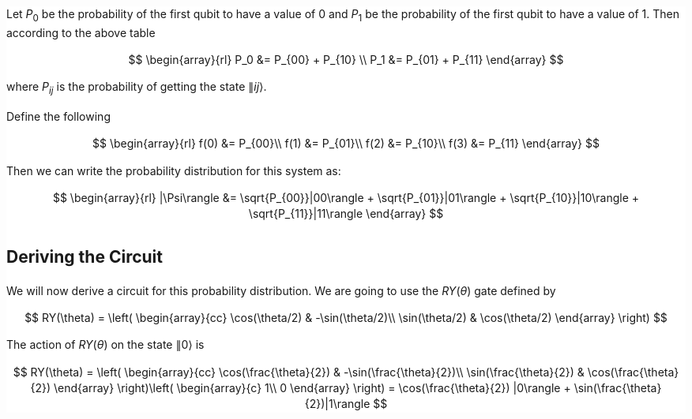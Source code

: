 Let $P_0$ be the probability of the first qubit to have a value of 0 and $P_1$ be the probability of the first qubit to have a value of 1. Then according to the above table

$$
\begin{array}{rl}
P_0 &= P_{00} + P_{10} \\
P_1 &= P_{01} + P_{11}
\end{array}
$$

where $P_{ij}$ is the probability of getting the state $\|ij\rangle$.

Define the following

$$
\begin{array}{rl}
f(0) &= P_{00}\\
f(1) &= P_{01}\\
f(2) &= P_{10}\\
f(3) &= P_{11}
\end{array}
$$

Then we can write the probability distribution for this system as:

$$
\begin{array}{rl}
|\Psi\rangle &= \sqrt{P_{00}}|00\rangle + \sqrt{P_{01}}|01\rangle + \sqrt{P_{10}}|10\rangle + \sqrt{P_{11}}|11\rangle
\end{array}
$$

## Deriving the Circuit

We will now derive a circuit for this probability distribution. We are going to use the $RY(\theta)$ gate defined by

$$
RY(\theta) = \left(
\begin{array}{cc}
\cos(\theta/2) & -\sin(\theta/2)\\
\sin(\theta/2) & \cos(\theta/2)
\end{array}
\right)
$$

The action of $RY(\theta)$ on the state $\|0\rangle$ is

$$
RY(\theta) = \left(
\begin{array}{cc}
\cos(\frac{\theta}{2}) & -\sin(\frac{\theta}{2})\\
\sin(\frac{\theta}{2}) & \cos(\frac{\theta}{2})
\end{array}
\right)\left( 
\begin{array}{c}
1\\
0
\end{array}
\right) = \cos(\frac{\theta}{2}) |0\rangle + \sin(\frac{\theta}{2})|1\rangle 
$$
